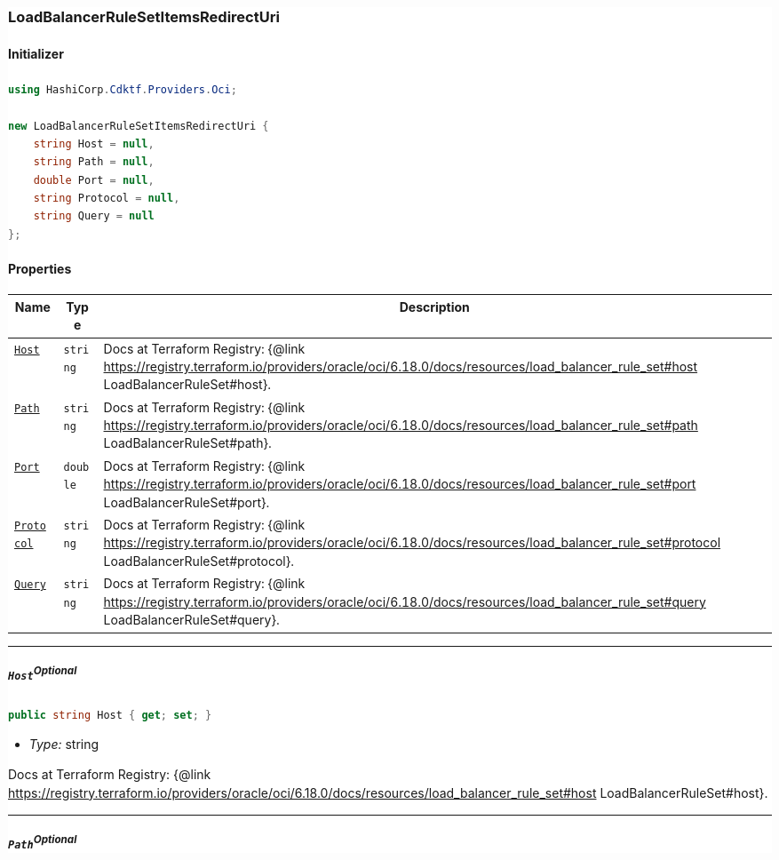 
### LoadBalancerRuleSetItemsRedirectUri <a name="LoadBalancerRuleSetItemsRedirectUri" id="rhizo-co-terraform-provider-oci.loadBalancerRuleSet.LoadBalancerRuleSetItemsRedirectUri"></a>

#### Initializer <a name="Initializer" id="rhizo-co-terraform-provider-oci.loadBalancerRuleSet.LoadBalancerRuleSetItemsRedirectUri.Initializer"></a>

```csharp
using HashiCorp.Cdktf.Providers.Oci;

new LoadBalancerRuleSetItemsRedirectUri {
    string Host = null,
    string Path = null,
    double Port = null,
    string Protocol = null,
    string Query = null
};
```

#### Properties <a name="Properties" id="Properties"></a>

| **Name** | **Type** | **Description** |
| --- | --- | --- |
| <code><a href="#rhizo-co-terraform-provider-oci.loadBalancerRuleSet.LoadBalancerRuleSetItemsRedirectUri.property.host">Host</a></code> | <code>string</code> | Docs at Terraform Registry: {@link https://registry.terraform.io/providers/oracle/oci/6.18.0/docs/resources/load_balancer_rule_set#host LoadBalancerRuleSet#host}. |
| <code><a href="#rhizo-co-terraform-provider-oci.loadBalancerRuleSet.LoadBalancerRuleSetItemsRedirectUri.property.path">Path</a></code> | <code>string</code> | Docs at Terraform Registry: {@link https://registry.terraform.io/providers/oracle/oci/6.18.0/docs/resources/load_balancer_rule_set#path LoadBalancerRuleSet#path}. |
| <code><a href="#rhizo-co-terraform-provider-oci.loadBalancerRuleSet.LoadBalancerRuleSetItemsRedirectUri.property.port">Port</a></code> | <code>double</code> | Docs at Terraform Registry: {@link https://registry.terraform.io/providers/oracle/oci/6.18.0/docs/resources/load_balancer_rule_set#port LoadBalancerRuleSet#port}. |
| <code><a href="#rhizo-co-terraform-provider-oci.loadBalancerRuleSet.LoadBalancerRuleSetItemsRedirectUri.property.protocol">Protocol</a></code> | <code>string</code> | Docs at Terraform Registry: {@link https://registry.terraform.io/providers/oracle/oci/6.18.0/docs/resources/load_balancer_rule_set#protocol LoadBalancerRuleSet#protocol}. |
| <code><a href="#rhizo-co-terraform-provider-oci.loadBalancerRuleSet.LoadBalancerRuleSetItemsRedirectUri.property.query">Query</a></code> | <code>string</code> | Docs at Terraform Registry: {@link https://registry.terraform.io/providers/oracle/oci/6.18.0/docs/resources/load_balancer_rule_set#query LoadBalancerRuleSet#query}. |

---

##### `Host`<sup>Optional</sup> <a name="Host" id="rhizo-co-terraform-provider-oci.loadBalancerRuleSet.LoadBalancerRuleSetItemsRedirectUri.property.host"></a>

```csharp
public string Host { get; set; }
```

- *Type:* string

Docs at Terraform Registry: {@link https://registry.terraform.io/providers/oracle/oci/6.18.0/docs/resources/load_balancer_rule_set#host LoadBalancerRuleSet#host}.

---

##### `Path`<sup>Optional</sup> <a name="Path" id="rhizo-co-terraform-provider-oci.loadBalancerRuleSet.LoadBalancerRuleSetItemsRedirectUri.property.path"></a>
